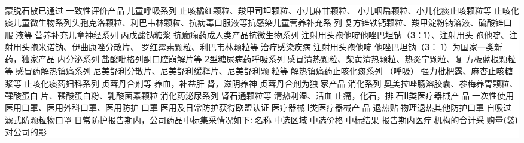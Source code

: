 蒙脱石散已通过
一致性评价产品
儿童呼吸系列
止咳橘红颗粒、羧甲司坦颗粒、小儿麻甘颗粒、
小儿咽扁颗粒、小儿化痰止咳颗粒等
止咳化痰儿童微生物系列头孢克洛颗粒、利巴韦林颗粒、抗病毒口服液等抗感染儿童营养补充系
列
复方锌铁钙颗粒、羧甲淀粉钠溶液、硫酸锌口服
液等
营养补充儿童神经系列
丙戊酸钠糖浆
抗癫痫药成人类产品抗微生物系列
注射用头孢他啶他唑巴坦钠（3：1）、注射用头
孢他啶、注射用头孢米诺钠、伊曲康唑分散片、
罗红霉素颗粒、利巴韦林颗粒等
治疗感染疾病
注射用头孢他啶
他唑巴坦钠（3：
1）为国家一类新
药，独家产品
内分泌系列
盐酸吡格列酮口腔崩解片等
2型糖尿病药呼吸系列
感冒清热颗粒、柴黄清热颗粒、热炎宁颗粒、复
方板蓝根颗粒等
感冒药解热镇痛系列
尼美舒利分散片、尼美舒利缓释片、尼美舒利颗
粒等
解热镇痛药止咳化痰系列
（呼吸）
强力枇杷露、麻杏止咳糖浆等
止咳化痰药妇科系列
贞蓉丹合剂等
养血，补益肝
肾，滋阴养神
贞蓉丹合剂为独
家产品
消化系列
奥美拉唑肠溶胶囊、参梅养胃颗粒、鞣酸蛋白
片、鞣酸蛋白粉、乳酸菌素颗粒
消化药泌尿系列
肾石通颗粒等
清热利湿、活血
止痛，化石，排
石II类医疗器械产
品
一次性使用医用口罩、医用外科口罩、医用防护
口罩
医用及日常防护获得欧盟认证
医疗器械
I类医疗器械产
品
退热贴
物理退热其他防护口罩
自吸过滤式防颗粒物口罩
日常防护报告期内，公司药品中标集采情况如下:
名称
中选区域
中选价格
中标结果
报告期内医疗
机构的合计采
购量(袋)
对公司的影